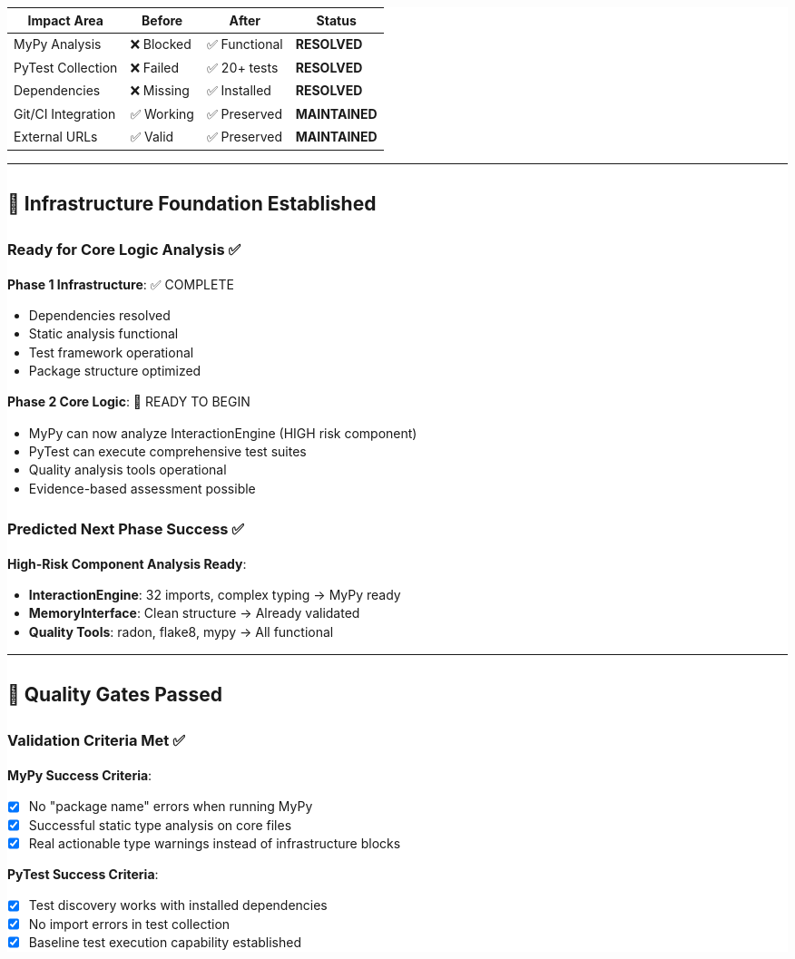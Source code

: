 | Impact Area | Before | After | Status |
|-------------|--------|-------|--------|
| MyPy Analysis | ❌ Blocked | ✅ Functional | **RESOLVED** |
| PyTest Collection | ❌ Failed | ✅ 20+ tests | **RESOLVED** |  
| Dependencies | ❌ Missing | ✅ Installed | **RESOLVED** |
| Git/CI Integration | ✅ Working | ✅ Preserved | **MAINTAINED** |
| External URLs | ✅ Valid | ✅ Preserved | **MAINTAINED** |

---

## 🚀 Infrastructure Foundation Established

### Ready for Core Logic Analysis ✅

**Phase 1 Infrastructure**: ✅ COMPLETE
- Dependencies resolved
- Static analysis functional  
- Test framework operational
- Package structure optimized

**Phase 2 Core Logic**: 🎯 READY TO BEGIN
- MyPy can now analyze InteractionEngine (HIGH risk component)
- PyTest can execute comprehensive test suites
- Quality analysis tools operational
- Evidence-based assessment possible

### Predicted Next Phase Success ✅

**High-Risk Component Analysis Ready**:
- **InteractionEngine**: 32 imports, complex typing → MyPy ready
- **MemoryInterface**: Clean structure → Already validated  
- **Quality Tools**: radon, flake8, mypy → All functional

---

## 🔄 Quality Gates Passed

### Validation Criteria Met ✅

**MyPy Success Criteria**:
- [x] No "package name" errors when running MyPy
- [x] Successful static type analysis on core files  
- [x] Real actionable type warnings instead of infrastructure blocks

**PyTest Success Criteria**:
- [x] Test discovery works with installed dependencies
- [x] No import errors in test collection
- [x] Baseline test execution capability established
